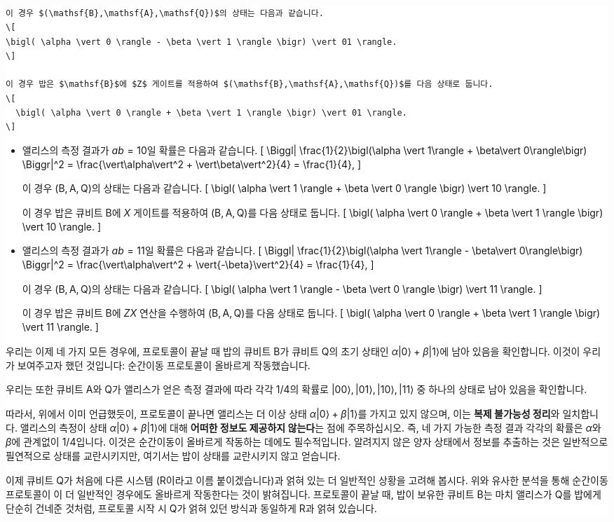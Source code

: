     이 경우 $(\mathsf{B},\mathsf{A},\mathsf{Q})$의 상태는 다음과 같습니다.
    \[
    \bigl( \alpha \vert 0 \rangle - \beta \vert 1 \rangle \bigr) \vert 01 \rangle.
    \]

    이 경우 밥은 $\mathsf{B}$에 $Z$ 게이트를 적용하여 $(\mathsf{B},\mathsf{A},\mathsf{Q})$를 다음 상태로 둡니다.
    \[
      \bigl( \alpha \vert 0 \rangle + \beta \vert 1 \rangle \bigr) \vert 01 \rangle.
    \]

*   앨리스의 측정 결과가 $ab = 10$일 확률은 다음과 같습니다.
    \[
    \Biggl\| \frac{1}{2}\bigl(\alpha \vert 1\rangle + \beta\vert 0\rangle\bigr) \Biggr\|^2
    = \frac{\vert\alpha\vert^2 + \vert\beta\vert^2}{4} = \frac{1}{4},
    \]
    
    이 경우 $(\mathsf{B},\mathsf{A},\mathsf{Q})$의 상태는 다음과 같습니다.
    \[
    \bigl( \alpha \vert 1 \rangle + \beta \vert 0 \rangle \bigr) \vert 10 \rangle.
    \]

    이 경우 밥은 큐비트 $\mathsf{B}$에 $X$ 게이트를 적용하여 $(\mathsf{B},\mathsf{A},\mathsf{Q})$를 다음 상태로 둡니다.
    \[
    \bigl( \alpha \vert 0 \rangle + \beta \vert 1 \rangle \bigr) \vert 10 \rangle.
    \]

*   앨리스의 측정 결과가 $ab = 11$일 확률은 다음과 같습니다.
    \[
    \Biggl\| \frac{1}{2}\bigl(\alpha \vert 1\rangle - \beta\vert 0\rangle\bigr) \Biggr\|^2
    = \frac{\vert\alpha\vert^2 + \vert{-\beta}\vert^2}{4} = \frac{1}{4},
    \]

    이 경우 $(\mathsf{B},\mathsf{A},\mathsf{Q})$의 상태는 다음과 같습니다.
    \[
    \bigl( \alpha \vert 1 \rangle - \beta \vert 0 \rangle \bigr) \vert 11 \rangle.
    \]

    이 경우 밥은 큐비트 $\mathsf{B}$에 $ZX$ 연산을 수행하여 $(\mathsf{B},\mathsf{A},\mathsf{Q})$를 다음 상태로 둡니다.
    \[
    \bigl( \alpha \vert 0 \rangle + \beta \vert 1 \rangle \bigr) \vert 11 \rangle.
    \]

우리는 이제 네 가지 모든 경우에, 프로토콜이 끝날 때 밥의 큐비트 $\mathsf{B}$가 큐비트 $\mathsf{Q}$의 초기 상태인 $\alpha\vert 0\rangle + \beta\vert 1\rangle$에 남아 있음을 확인합니다. 이것이 우리가 보여주고자 했던 것입니다: 순간이동 프로토콜이 올바르게 작동했습니다. 

우리는 또한 큐비트 $\mathsf{A}$와 $\mathsf{Q}$가 앨리스가 얻은 측정 결과에 따라 각각 $1/4$의 확률로 $\vert 00\rangle, \vert 01\rangle, \vert 10\rangle, \vert 11\rangle$ 중 하나의 상태로 남아 있음을 확인합니다.

따라서, 위에서 이미 언급했듯이, 프로토콜이 끝나면 앨리스는 더 이상 상태 $\alpha \vert 0\rangle + \beta \vert 1\rangle$를 가지고 있지 않으며, 이는 **복제 불가능성 정리**와 일치합니다. 앨리스의 측정이 상태 $\alpha \vert 0\rangle + \beta \vert 1\rangle$에 대해 **어떠한 정보도 제공하지 않는다**는 점에 주목하십시오. 즉, 네 가지 가능한 측정 결과 각각의 확률은 $\alpha$와 $\beta$에 관계없이 $1/4$입니다. 이것은 순간이동이 올바르게 작동하는 데에도 필수적입니다.
알려지지 않은 양자 상태에서 정보를 추출하는 것은 일반적으로 필연적으로 상태를 교란시키지만, 여기서는 밥이 상태를 교란시키지 않고 얻습니다. 

이제 큐비트 $\mathsf{Q}$가 처음에 다른 시스템 ($\mathsf{R}$이라고 이름 붙이겠습니다)과 얽혀 있는 더 일반적인 상황을 고려해 봅시다. 위와 유사한 분석을 통해 순간이동 프로토콜이 이 더 일반적인 경우에도 올바르게 작동한다는 것이 밝혀집니다. 프로토콜이 끝날 때, 밥이 보유한 큐비트 $\mathsf{B}$는 마치 앨리스가 $\mathsf{Q}$를 밥에게 단순히 건네준 것처럼, 프로토콜 시작 시 $\mathsf{Q}$가 얽혀 있던 방식과 동일하게 $\mathsf{R}$과 얽혀 있습니다.

